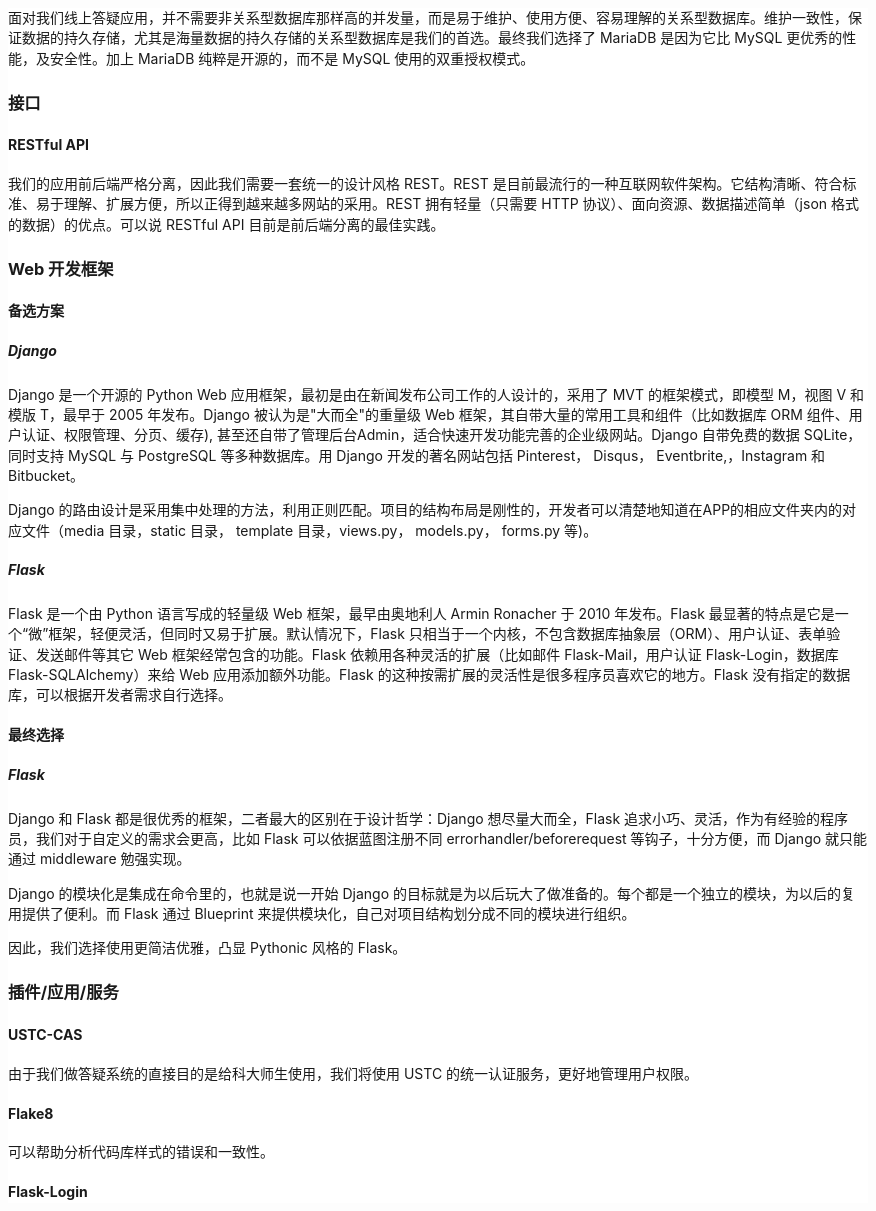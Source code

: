 面对我们线上答疑应用，并不需要非关系型数据库那样高的并发量，而是易于维护、使用方便、容易理解的关系型数据库。维护一致性，保证数据的持久存储，尤其是海量数据的持久存储的关系型数据库是我们的首选。最终我们选择了 MariaDB 是因为它比 MySQL 更优秀的性能，及安全性。加上 MariaDB 纯粹是开源的，而不是 MySQL 使用的双重授权模式。

### 接口

#### RESTful API

我们的应用前后端严格分离，因此我们需要一套统一的设计风格 REST。REST 是目前最流行的一种互联网软件架构。它结构清晰、符合标准、易于理解、扩展方便，所以正得到越来越多网站的采用。REST 拥有轻量（只需要 HTTP 协议）、面向资源、数据描述简单（json 格式的数据）的优点。可以说 RESTful API 目前是前后端分离的最佳实践。

### Web 开发框架

#### 备选方案

##### Django

Django 是一个开源的 Python Web 应用框架，最初是由在新闻发布公司工作的人设计的，采用了 MVT 的框架模式，即模型 M，视图 V 和模版 T，最早于 2005 年发布。Django 被认为是"大而全"的重量级 Web 框架，其自带大量的常用工具和组件（比如数据库 ORM 组件、用户认证、权限管理、分页、缓存), 甚至还自带了管理后台Admin，适合快速开发功能完善的企业级网站。Django 自带免费的数据 SQLite，同时支持 MySQL 与 PostgreSQL 等多种数据库。用 Django 开发的著名网站包括 Pinterest， Disqus， Eventbrite,，Instagram 和 Bitbucket。

Django 的路由设计是采用集中处理的方法，利用正则匹配。项目的结构布局是刚性的，开发者可以清楚地知道在APP的相应文件夹内的对应文件（media 目录，static 目录， template 目录，views.py， models.py， forms.py 等)。

##### Flask

Flask 是一个由 Python 语言写成的轻量级 Web 框架，最早由奥地利人 Armin Ronacher 于 2010 年发布。Flask 最显著的特点是它是一个“微”框架，轻便灵活，但同时又易于扩展。默认情况下，Flask 只相当于一个内核，不包含数据库抽象层（ORM）、用户认证、表单验证、发送邮件等其它 Web 框架经常包含的功能。Flask 依赖用各种灵活的扩展（比如邮件 Flask-Mail，用户认证 Flask-Login，数据库 Flask-SQLAlchemy）来给 Web 应用添加额外功能。Flask 的这种按需扩展的灵活性是很多程序员喜欢它的地方。Flask 没有指定的数据库，可以根据开发者需求自行选择。

#### 最终选择

##### Flask

Django 和 Flask 都是很优秀的框架，二者最大的区别在于设计哲学：Django 想尽量大而全，Flask 追求小巧、灵活，作为有经验的程序员，我们对于自定义的需求会更高，比如 Flask 可以依据蓝图注册不同 errorhandler/beforerequest 等钩子，十分方便，而 Django 就只能通过 middleware 勉强实现。

Django 的模块化是集成在命令里的，也就是说一开始 Django 的目标就是为以后玩大了做准备的。每个都是一个独立的模块，为以后的复用提供了便利。而 Flask 通过 Blueprint 来提供模块化，自己对项目结构划分成不同的模块进行组织。

因此，我们选择使用更简洁优雅，凸显 Pythonic 风格的 Flask。


### 插件/应用/服务

#### USTC-CAS

由于我们做答疑系统的直接目的是给科大师生使用，我们将使用 USTC 的统一认证服务，更好地管理用户权限。

#### Flake8

可以帮助分析代码库样式的错误和一致性。

#### Flask-Login
